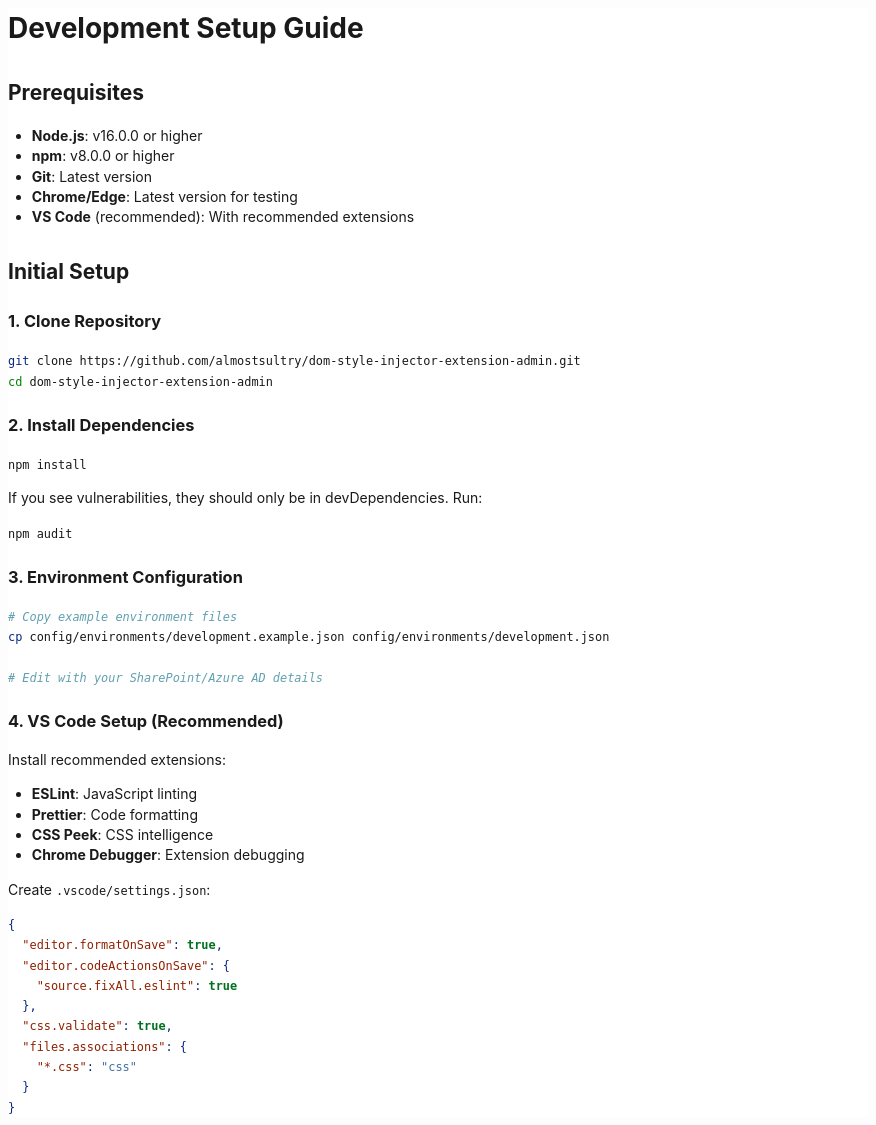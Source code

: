 # Development Setup Guide

## Prerequisites

- **Node.js**: v16.0.0 or higher
- **npm**: v8.0.0 or higher
- **Git**: Latest version
- **Chrome/Edge**: Latest version for testing
- **VS Code** (recommended): With recommended extensions

## Initial Setup

### 1. Clone Repository
```bash
git clone https://github.com/almostsultry/dom-style-injector-extension-admin.git
cd dom-style-injector-extension-admin
```

### 2. Install Dependencies
```bash
npm install
```

If you see vulnerabilities, they should only be in devDependencies. Run:
```bash
npm audit
```

### 3. Environment Configuration
```bash
# Copy example environment files
cp config/environments/development.example.json config/environments/development.json

# Edit with your SharePoint/Azure AD details
```

### 4. VS Code Setup (Recommended)

Install recommended extensions:
- **ESLint**: JavaScript linting
- **Prettier**: Code formatting
- **CSS Peek**: CSS intelligence
- **Chrome Debugger**: Extension debugging

Create `.vscode/settings.json`:
```json
{
  "editor.formatOnSave": true,
  "editor.codeActionsOnSave": {
    "source.fixAll.eslint": true
  },
  "css.validate": true,
  "files.associations": {
    "*.css": "css"
  }
}
```

